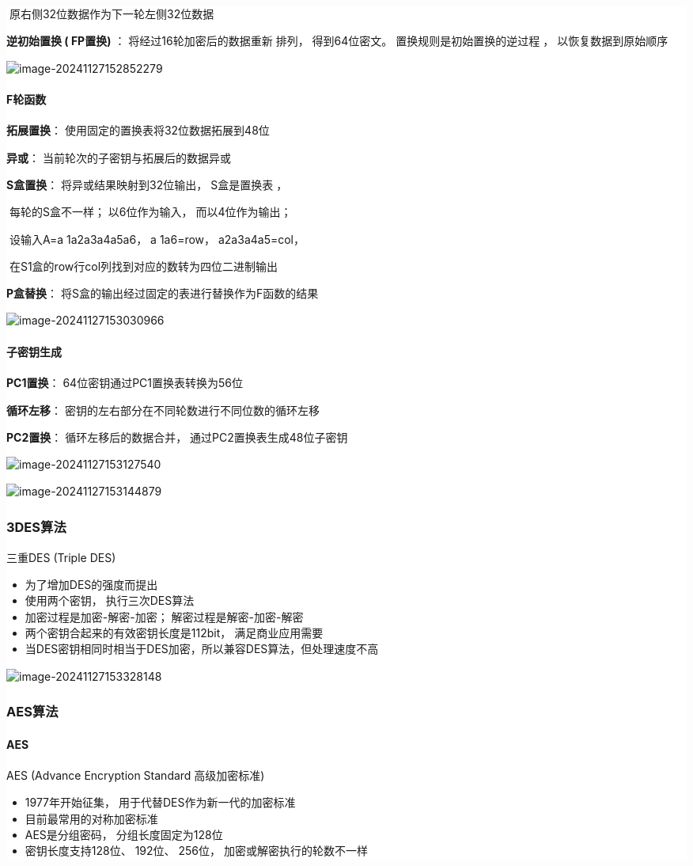 ​	原右侧32位数据作为下一轮左侧32位数据

**逆初始置换  ( FP置换)**  ：  将经过16轮加密后的数据重新 排列，  得到64位密文。  置换规则是初始置换的逆过程 ，  以恢复数据到原始顺序

![image-20241127152852279](https://image.201068.xyz/assets/28_.常见的加密解密/image-20241127152852279.png)

#### F轮函数

**拓展置换**：  使用固定的置换表将32位数据拓展到48位

**异或**：  当前轮次的子密钥与拓展后的数据异或

**S盒置换**：  将异或结果映射到32位输出，  S盒是置换表 ，

​	每轮的S盒不一样；  以6位作为输入，  而以4位作为输出；

​	设输入A=a 1a2a3a4a5a6，  a 1a6=row，  a2a3a4a5=col，

​	在S1盒的row行col列找到对应的数转为四位二进制输出

**P盒替换**：  将S盒的输出经过固定的表进行替换作为F函数的结果

![image-20241127153030966](https://image.201068.xyz/assets/28_.常见的加密解密/image-20241127153030966.png)

#### 子密钥生成

**PC1置换**：  64位密钥通过PC1置换表转换为56位

**循环左移**：  密钥的左右部分在不同轮数进行不同位数的循环左移

**PC2置换**：  循环左移后的数据合并，  通过PC2置换表生成48位子密钥

![image-20241127153127540](https://image.201068.xyz/assets/28_.常见的加密解密/image-20241127153127540.png)

![image-20241127153144879](https://image.201068.xyz/assets/28_.常见的加密解密/image-20241127153144879.png)

### 3DES算法

三重DES  (Triple DES)

- 为了增加DES的强度而提出
- 使用两个密钥，  执行三次DES算法
- 加密过程是加密-解密-加密；  解密过程是解密-加密-解密
- 两个密钥合起来的有效密钥长度是112bit，  满足商业应用需要
- 当DES密钥相同时相当于DES加密，所以兼容DES算法，但处理速度不高

![image-20241127153328148](https://image.201068.xyz/assets/28_.常见的加密解密/image-20241127153328148.png)

### AES算法

#### AES

AES  (Advance Encryption Standard 高级加密标准)

- 1977年开始征集，  用于代替DES作为新一代的加密标准
- 目前最常用的对称加密标准
- AES是分组密码，  分组长度固定为128位
- 密钥长度支持128位、  192位、  256位，  加密或解密执行的轮数不一样
